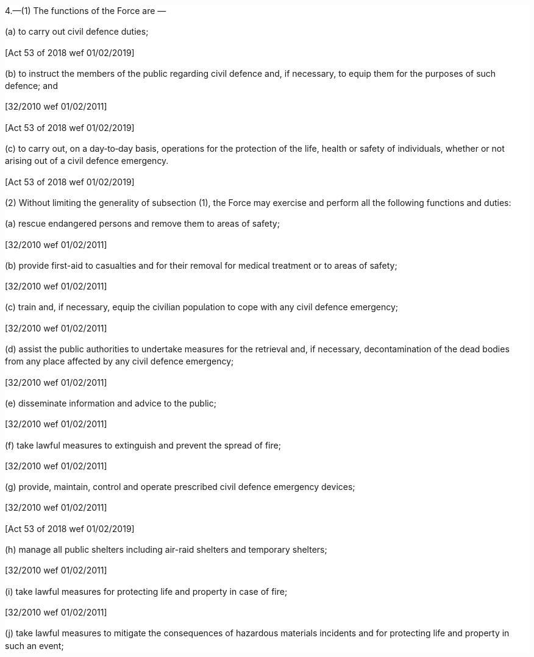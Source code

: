 4\.—(1) The functions of the Force are —

(a) to carry out civil defence duties;

[Act 53 of 2018 wef 01/02/2019]

(b) to instruct the members of the public regarding civil defence and, if necessary, to equip them for the purposes of such defence; and

[32/2010 wef 01/02/2011]

[Act 53 of 2018 wef 01/02/2019]

(c) to carry out, on a day‑to‑day basis, operations for the protection of the life, health or safety of individuals, whether or not arising out of a civil defence emergency.

[Act 53 of 2018 wef 01/02/2019]

(2) Without limiting the generality of subsection (1), the Force may exercise and perform all the following functions and duties:

(a) rescue endangered persons and remove them to areas of safety;

[32/2010 wef 01/02/2011]

(b) provide first-aid to casualties and for their removal for medical treatment or to areas of safety;

[32/2010 wef 01/02/2011]

(c) train and, if necessary, equip the civilian population to cope with any civil defence emergency;

[32/2010 wef 01/02/2011]

(d) assist the public authorities to undertake measures for the retrieval and, if necessary, decontamination of the dead bodies from any place affected by any civil defence emergency;

[32/2010 wef 01/02/2011]

(e) disseminate information and advice to the public;

[32/2010 wef 01/02/2011]

(f) take lawful measures to extinguish and prevent the spread of fire;

[32/2010 wef 01/02/2011]

(g) provide, maintain, control and operate prescribed civil defence emergency devices;

[32/2010 wef 01/02/2011]

[Act 53 of 2018 wef 01/02/2019]

(h) manage all public shelters including air-raid shelters and temporary shelters;

[32/2010 wef 01/02/2011]

(i) take lawful measures for protecting life and property in case of fire;

[32/2010 wef 01/02/2011]

(j) take lawful measures to mitigate the consequences of hazardous materials incidents and for protecting life and property in such an event;
